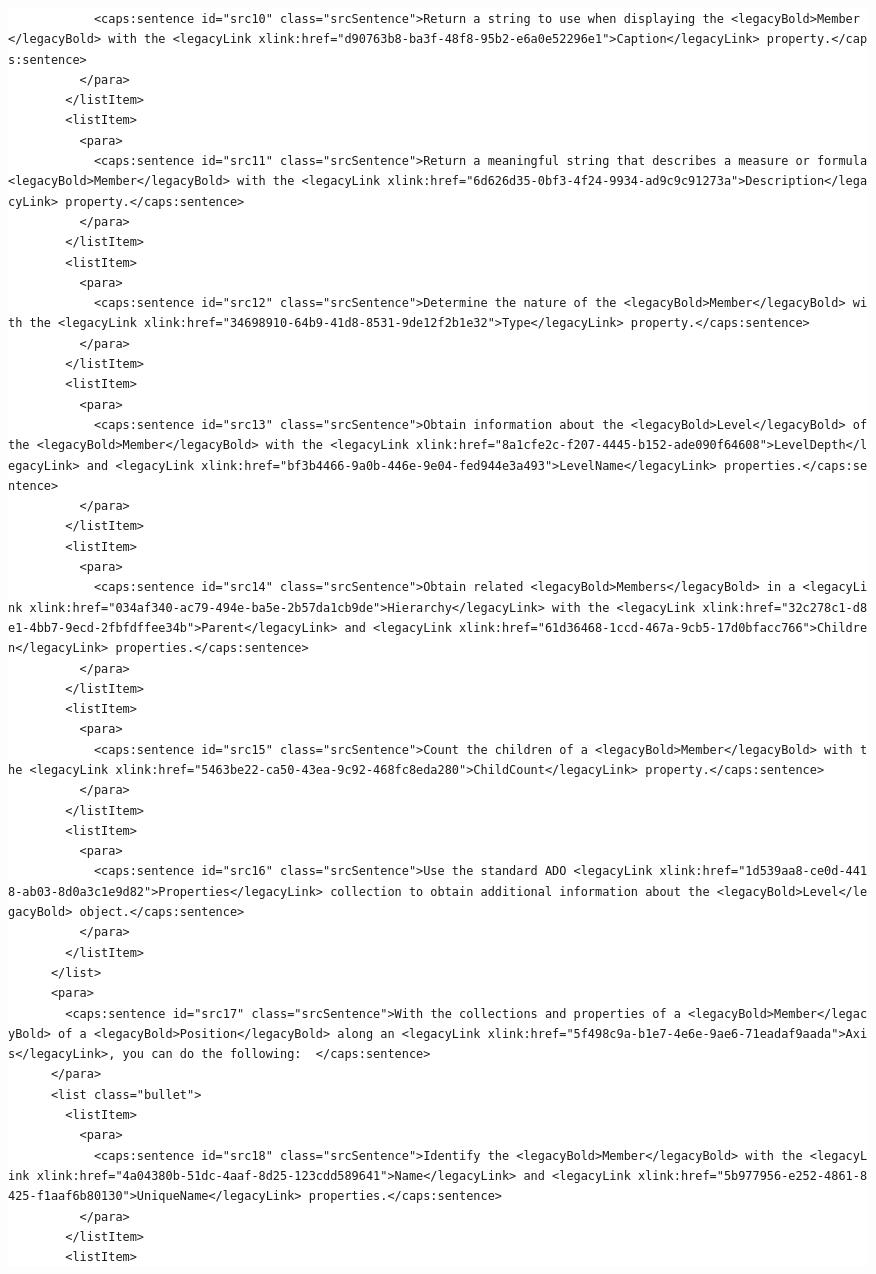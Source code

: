                <caps:sentence id="src10" class="srcSentence">Return a string to use when displaying the <legacyBold>Member</legacyBold> with the <legacyLink xlink:href="d90763b8-ba3f-48f8-95b2-e6a0e52296e1">Caption</legacyLink> property.</caps:sentence>
              </para>
            </listItem>
            <listItem>
              <para>
                <caps:sentence id="src11" class="srcSentence">Return a meaningful string that describes a measure or formula <legacyBold>Member</legacyBold> with the <legacyLink xlink:href="6d626d35-0bf3-4f24-9934-ad9c9c91273a">Description</legacyLink> property.</caps:sentence>
              </para>
            </listItem>
            <listItem>
              <para>
                <caps:sentence id="src12" class="srcSentence">Determine the nature of the <legacyBold>Member</legacyBold> with the <legacyLink xlink:href="34698910-64b9-41d8-8531-9de12f2b1e32">Type</legacyLink> property.</caps:sentence>
              </para>
            </listItem>
            <listItem>
              <para>
                <caps:sentence id="src13" class="srcSentence">Obtain information about the <legacyBold>Level</legacyBold> of the <legacyBold>Member</legacyBold> with the <legacyLink xlink:href="8a1cfe2c-f207-4445-b152-ade090f64608">LevelDepth</legacyLink> and <legacyLink xlink:href="bf3b4466-9a0b-446e-9e04-fed944e3a493">LevelName</legacyLink> properties.</caps:sentence>
              </para>
            </listItem>
            <listItem>
              <para>
                <caps:sentence id="src14" class="srcSentence">Obtain related <legacyBold>Members</legacyBold> in a <legacyLink xlink:href="034af340-ac79-494e-ba5e-2b57da1cb9de">Hierarchy</legacyLink> with the <legacyLink xlink:href="32c278c1-d8e1-4bb7-9ecd-2fbfdffee34b">Parent</legacyLink> and <legacyLink xlink:href="61d36468-1ccd-467a-9cb5-17d0bfacc766">Children</legacyLink> properties.</caps:sentence>
              </para>
            </listItem>
            <listItem>
              <para>
                <caps:sentence id="src15" class="srcSentence">Count the children of a <legacyBold>Member</legacyBold> with the <legacyLink xlink:href="5463be22-ca50-43ea-9c92-468fc8eda280">ChildCount</legacyLink> property.</caps:sentence>
              </para>
            </listItem>
            <listItem>
              <para>
                <caps:sentence id="src16" class="srcSentence">Use the standard ADO <legacyLink xlink:href="1d539aa8-ce0d-4418-ab03-8d0a3c1e9d82">Properties</legacyLink> collection to obtain additional information about the <legacyBold>Level</legacyBold> object.</caps:sentence>
              </para>
            </listItem>
          </list>
          <para>
            <caps:sentence id="src17" class="srcSentence">With the collections and properties of a <legacyBold>Member</legacyBold> of a <legacyBold>Position</legacyBold> along an <legacyLink xlink:href="5f498c9a-b1e7-4e6e-9ae6-71eadaf9aada">Axis</legacyLink>, you can do the following:  </caps:sentence>
          </para>
          <list class="bullet">
            <listItem>
              <para>
                <caps:sentence id="src18" class="srcSentence">Identify the <legacyBold>Member</legacyBold> with the <legacyLink xlink:href="4a04380b-51dc-4aaf-8d25-123cdd589641">Name</legacyLink> and <legacyLink xlink:href="5b977956-e252-4861-8425-f1aaf6b80130">UniqueName</legacyLink> properties.</caps:sentence>
              </para>
            </listItem>
            <listItem>